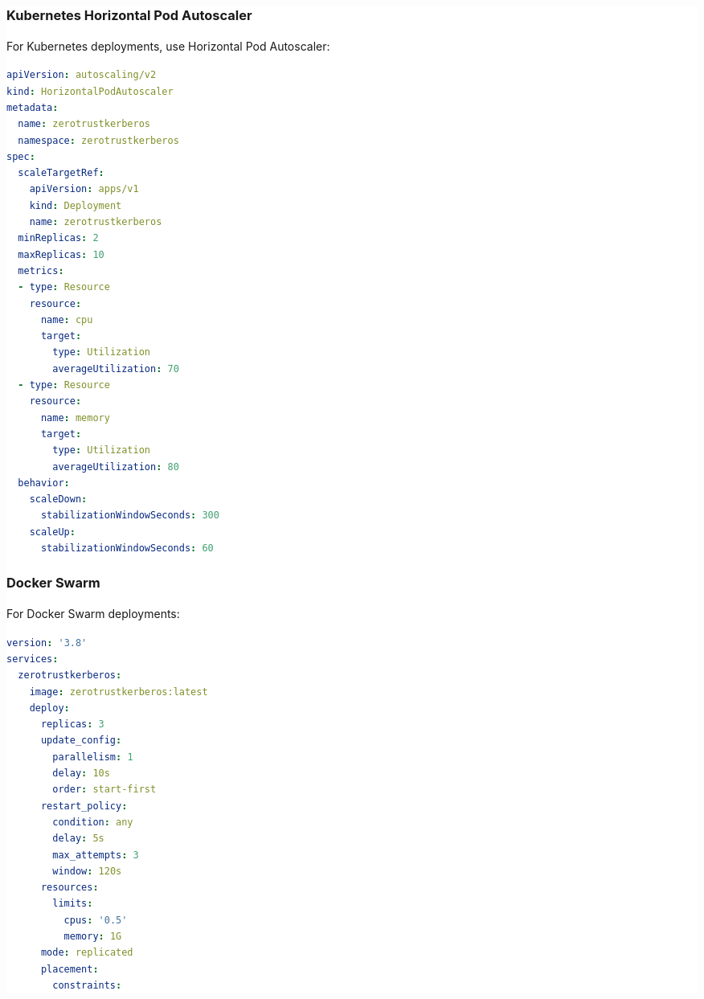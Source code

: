 
### Kubernetes Horizontal Pod Autoscaler

For Kubernetes deployments, use Horizontal Pod Autoscaler:

```yaml
apiVersion: autoscaling/v2
kind: HorizontalPodAutoscaler
metadata:
  name: zerotrustkerberos
  namespace: zerotrustkerberos
spec:
  scaleTargetRef:
    apiVersion: apps/v1
    kind: Deployment
    name: zerotrustkerberos
  minReplicas: 2
  maxReplicas: 10
  metrics:
  - type: Resource
    resource:
      name: cpu
      target:
        type: Utilization
        averageUtilization: 70
  - type: Resource
    resource:
      name: memory
      target:
        type: Utilization
        averageUtilization: 80
  behavior:
    scaleDown:
      stabilizationWindowSeconds: 300
    scaleUp:
      stabilizationWindowSeconds: 60
```

### Docker Swarm

For Docker Swarm deployments:

```yaml
version: '3.8'
services:
  zerotrustkerberos:
    image: zerotrustkerberos:latest
    deploy:
      replicas: 3
      update_config:
        parallelism: 1
        delay: 10s
        order: start-first
      restart_policy:
        condition: any
        delay: 5s
        max_attempts: 3
        window: 120s
      resources:
        limits:
          cpus: '0.5'
          memory: 1G
      mode: replicated
      placement:
        constraints:
```